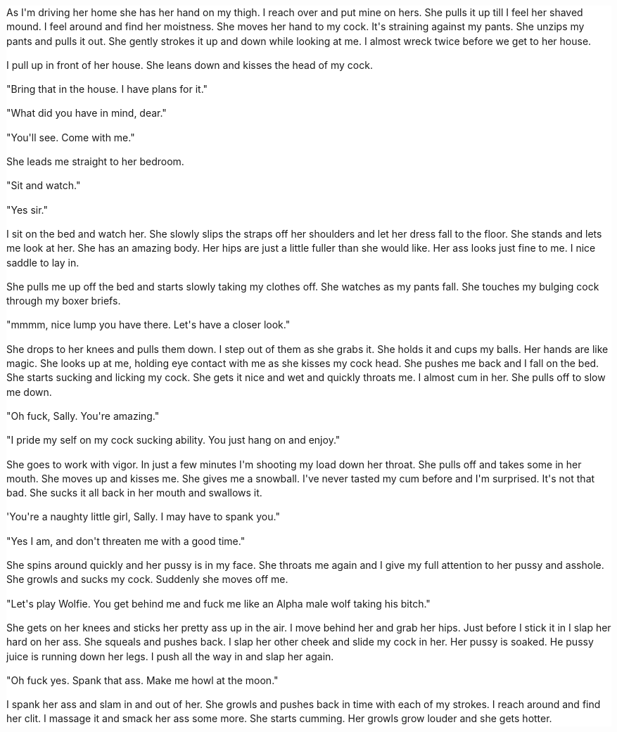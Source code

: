 As I'm driving her home she has her hand on my thigh. I reach over and put mine on hers. She pulls it up till I feel her shaved mound. I feel around and find her moistness. She moves her hand to my cock. It's straining against my pants. She unzips my pants and pulls it out. She gently strokes it up and down while looking at me. I almost wreck twice before we get to her house. 

I pull up in front of her house. She leans down and kisses the head of my cock. 

"Bring that in the house. I have plans for it." 

"What did you have in mind, dear." 

"You'll see. Come with me." 

She leads me straight to her bedroom. 

"Sit and watch." 

"Yes sir." 

I sit on the bed and watch her. She slowly slips the straps off her shoulders and let her dress fall to the floor. She stands and lets me look at her. She has an amazing body. Her hips are just a little fuller than she would like. Her ass looks just fine to me. I nice saddle to lay in. 

She pulls me up off the bed and starts slowly taking my clothes off. She watches as my pants fall. She touches my bulging cock through my boxer briefs. 

"mmmm, nice lump you have there. Let's have a closer look." 

She drops to her knees and pulls them down. I step out of them as she grabs it. She holds it and cups my balls. Her hands are like magic. She looks up at me, holding eye contact with me as she kisses my cock head. She pushes me back and I fall on the bed. She starts sucking and licking my cock. She gets it nice and wet and quickly throats me. I almost cum in her. She pulls off to slow me down. 

"Oh fuck, Sally. You're amazing." 

"I pride my self on my cock sucking ability. You just hang on and enjoy." 

She goes to work with vigor. In just a few minutes I'm shooting my load down her throat. She pulls off and takes some in her mouth. She moves up and kisses me. She gives me a snowball. I've never tasted my cum before and I'm surprised. It's not that bad. She sucks it all back in her mouth and swallows it. 

'You're a naughty little girl, Sally. I may have to spank you." 

"Yes I am, and don't threaten me with a good time." 

She spins around quickly and her pussy is in my face. She throats me again and I give my full attention to her pussy and asshole. She growls and sucks my cock. Suddenly she moves off me. 

"Let's play Wolfie. You get behind me and fuck me like an Alpha male wolf taking his bitch." 

She gets on her knees and sticks her pretty ass up in the air. I move behind her and grab her hips. Just before I stick it in I slap her hard on her ass. She squeals and pushes back. I slap her other cheek and slide my cock in her. Her pussy is soaked. He pussy juice is running down her legs. I push all the way in and slap her again. 

"Oh fuck yes. Spank that ass. Make me howl at the moon." 

I spank her ass and slam in and out of her. She growls and pushes back in time with each of my strokes. I reach around and find her clit. I massage it and smack her ass some more. She starts cumming. Her growls grow louder and she gets hotter. 
